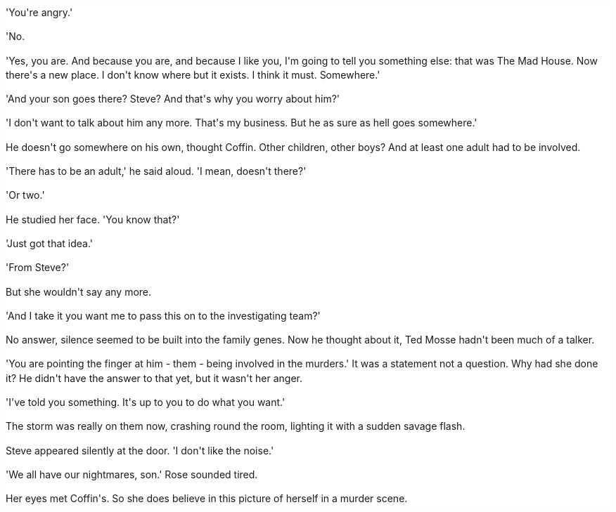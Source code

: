 'You're angry.'

'No.

'Yes, you are.
And because you are, and because I like you, I'm going to tell you something else: that was The Mad House.
Now there's a new place.
I don't know where but it exists.
I think it must.
Somewhere.'

'And your son goes there?
Steve?
And that's why you worry about him?'

'I don't want to talk about him any more.
That's my business.
But he as sure as hell goes somewhere.'

He doesn't go somewhere on his own, thought Coffin.
Other children, other boys?
And at least one adult had to be involved.

'There has to be an adult,' he said aloud.
'I mean, doesn't there?'

'Or two.'

He studied her face.
'You know that?'

'Just got that idea.'

'From Steve?'

But she wouldn't say any more.

'And I take it you want me to pass this on to the investigating team?'

No answer, silence seemed to be built into the family genes.
Now he thought about it, Ted Mosse hadn't been much of a talker.

'You are pointing the finger at him - them - being involved in the murders.'
It was a statement not a question.
Why had she done it?
He didn't have the answer to that yet, but it wasn't her anger.

'I've told you something.
It's up to you to do what you want.'

The storm was really on them now, crashing round the room, lighting it with a sudden savage flash.

Steve appeared silently at the door.
'I don't like the noise.'

'We all have our nightmares, son.'
Rose sounded tired.

Her eyes met Coffin's.
So she does believe in this picture of herself in a murder scene.
